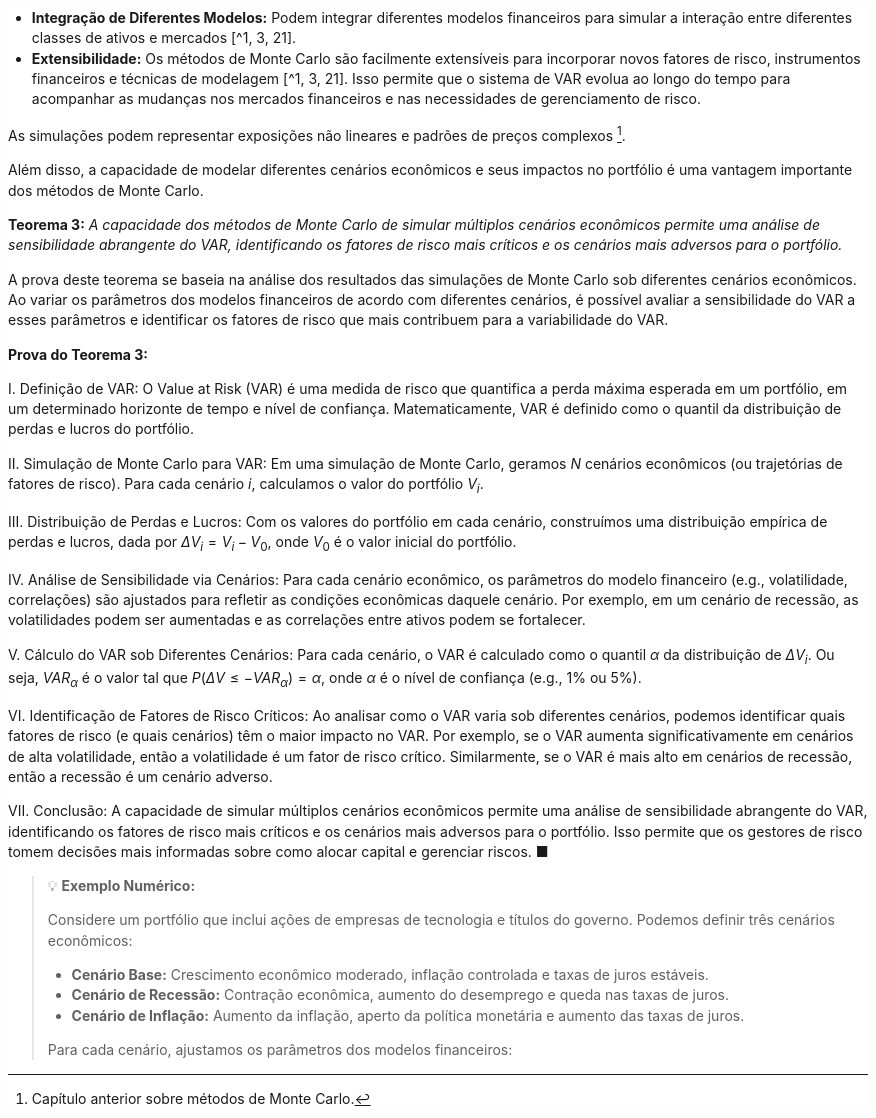 *   **Integração de Diferentes Modelos:** Podem integrar diferentes modelos financeiros para simular a interação entre diferentes classes de ativos e mercados [^1, 3, 21].
*   **Extensibilidade:** Os métodos de Monte Carlo são facilmente extensíveis para incorporar novos fatores de risco, instrumentos financeiros e técnicas de modelagem [^1, 3, 21]. Isso permite que o sistema de VAR evolua ao longo do tempo para acompanhar as mudanças nos mercados financeiros e nas necessidades de gerenciamento de risco.

As simulações podem representar exposições não lineares e padrões de preços complexos [^1].

Além disso, a capacidade de modelar diferentes cenários econômicos e seus impactos no portfólio é uma vantagem importante dos métodos de Monte Carlo.

**Teorema 3:** *A capacidade dos métodos de Monte Carlo de simular múltiplos cenários econômicos permite uma análise de sensibilidade abrangente do VAR, identificando os fatores de risco mais críticos e os cenários mais adversos para o portfólio.*

A prova deste teorema se baseia na análise dos resultados das simulações de Monte Carlo sob diferentes cenários econômicos. Ao variar os parâmetros dos modelos financeiros de acordo com diferentes cenários, é possível avaliar a sensibilidade do VAR a esses parâmetros e identificar os fatores de risco que mais contribuem para a variabilidade do VAR.

**Prova do Teorema 3:**

I. Definição de VAR: O Value at Risk (VAR) é uma medida de risco que quantifica a perda máxima esperada em um portfólio, em um determinado horizonte de tempo e nível de confiança. Matematicamente, VAR é definido como o quantil da distribuição de perdas e lucros do portfólio.

II. Simulação de Monte Carlo para VAR: Em uma simulação de Monte Carlo, geramos $N$ cenários econômicos (ou trajetórias de fatores de risco). Para cada cenário $i$, calculamos o valor do portfólio $V_i$.

III. Distribuição de Perdas e Lucros: Com os valores do portfólio em cada cenário, construímos uma distribuição empírica de perdas e lucros, dada por $\Delta V_i = V_i - V_0$, onde $V_0$ é o valor inicial do portfólio.

IV. Análise de Sensibilidade via Cenários: Para cada cenário econômico, os parâmetros do modelo financeiro (e.g., volatilidade, correlações) são ajustados para refletir as condições econômicas daquele cenário.  Por exemplo, em um cenário de recessão, as volatilidades podem ser aumentadas e as correlações entre ativos podem se fortalecer.

V. Cálculo do VAR sob Diferentes Cenários: Para cada cenário, o VAR é calculado como o quantil $\alpha$ da distribuição de $\Delta V_i$. Ou seja, $VAR_\alpha$ é o valor tal que $P(\Delta V \leq -VAR_\alpha) = \alpha$, onde $\alpha$ é o nível de confiança (e.g., 1% ou 5%).

VI. Identificação de Fatores de Risco Críticos: Ao analisar como o VAR varia sob diferentes cenários, podemos identificar quais fatores de risco (e quais cenários) têm o maior impacto no VAR. Por exemplo, se o VAR aumenta significativamente em cenários de alta volatilidade, então a volatilidade é um fator de risco crítico. Similarmente, se o VAR é mais alto em cenários de recessão, então a recessão é um cenário adverso.

VII. Conclusão: A capacidade de simular múltiplos cenários econômicos permite uma análise de sensibilidade abrangente do VAR, identificando os fatores de risco mais críticos e os cenários mais adversos para o portfólio. Isso permite que os gestores de risco tomem decisões mais informadas sobre como alocar capital e gerenciar riscos. ■

> 💡 **Exemplo Numérico:**
>
> Considere um portfólio que inclui ações de empresas de tecnologia e títulos do governo.  Podemos definir três cenários econômicos:
>
> *   **Cenário Base:** Crescimento econômico moderado, inflação controlada e taxas de juros estáveis.
> *   **Cenário de Recessão:** Contração econômica, aumento do desemprego e queda nas taxas de juros.
> *   **Cenário de Inflação:** Aumento da inflação, aperto da política monetária e aumento das taxas de juros.
>
> Para cada cenário, ajustamos os parâmetros dos modelos financeiros:
>

[^1]: Capítulo anterior sobre métodos de Monte Carlo.
[^3]: OCR página 3: "A straightforward method is to perform the integration by computing the area under the curve using a number of evenly spaced samples from the function... Monte Carlo simulation instead provides an approximate solution to the problem that is much faster. Instead of systematically covering all val- ues in the multidimensional space, it generates K random samples for the vector of variables. By the central limit theorem, this method generates estimates whose standard error decreases at the rate of 1/√K, which does not suffer from the curse of dimensionality."
[^6]: OCR página 6: "Monte Carlo simulations are based on random draws e from a variable with the desired probability distribution. The numerical analysis usually proceeds in two steps... The next step is to transform the uniform random number x into the desired distribution through the inverse cumulative probability distribution function (pdf)."
[^7]: OCR página 7: "At this point, an important caveat is in order. It seems easy to generate variables that are purely random, but in practice, it is quite difficult."
[^10]: OCR página 10: "The main drawback of Monte Carlo (MC) methods is their computational time requirements. Consider, for instance, a portfolio exposed to one risk factor only. Say that we require 10,000 replications of this risk factor for acceptable accuracy. If the portfolio contains 1000 assets to be priced using full valuations, we will need 10 million valuations."
[^13]: OCR página 13: "This led to a search for methods to accelerate computations. One of the earliest, and easiest, is the antithetic variable technique, which consists of changing the sign of all the random samples €. This method, which is appropriate when the original distribution is symmetric, creates twice the number of replications for the risk factors at little additional cost."
[^14]: OCR página 14: "More generally, the classification can be based on a quadratic approximation. See Cardenas et al. (1999) for more details."
[^21]: OCR página 20: "Simulation methods are most prone to model risk. If the stochastic process chosen for the price is unrealistic, so will be the estimate of VAR. This is why the choice of the underlying process is particularly important."